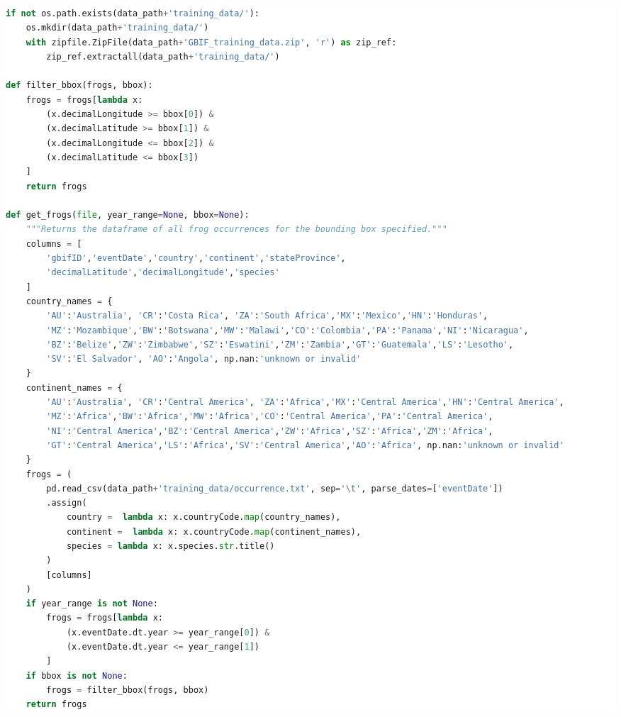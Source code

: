 
```python
if not os.path.exists(data_path+'training_data/'):
    os.mkdir(data_path+'training_data/')
    with zipfile.ZipFile(data_path+'GBIF_training_data.zip', 'r') as zip_ref:
        zip_ref.extractall(data_path+'training_data/')
        
def filter_bbox(frogs, bbox):
    frogs = frogs[lambda x: 
        (x.decimalLongitude >= bbox[0]) &
        (x.decimalLatitude >= bbox[1]) &
        (x.decimalLongitude <= bbox[2]) &
        (x.decimalLatitude <= bbox[3])
    ]
    return frogs

def get_frogs(file, year_range=None, bbox=None):
    """Returns the dataframe of all frog occurrences for the bounding box specified."""
    columns = [
        'gbifID','eventDate','country','continent','stateProvince',
        'decimalLatitude','decimalLongitude','species'
    ]
    country_names = {
        'AU':'Australia', 'CR':'Costa Rica', 'ZA':'South Africa','MX':'Mexico','HN':'Honduras',
        'MZ':'Mozambique','BW':'Botswana','MW':'Malawi','CO':'Colombia','PA':'Panama','NI':'Nicaragua',
        'BZ':'Belize','ZW':'Zimbabwe','SZ':'Eswatini','ZM':'Zambia','GT':'Guatemala','LS':'Lesotho',
        'SV':'El Salvador', 'AO':'Angola', np.nan:'unknown or invalid'
    }
    continent_names = {
        'AU':'Australia', 'CR':'Central America', 'ZA':'Africa','MX':'Central America','HN':'Central America',
        'MZ':'Africa','BW':'Africa','MW':'Africa','CO':'Central America','PA':'Central America',
        'NI':'Central America','BZ':'Central America','ZW':'Africa','SZ':'Africa','ZM':'Africa',
        'GT':'Central America','LS':'Africa','SV':'Central America','AO':'Africa', np.nan:'unknown or invalid' 
    }
    frogs = (
        pd.read_csv(data_path+'training_data/occurrence.txt', sep='\t', parse_dates=['eventDate'])
        .assign(
            country =  lambda x: x.countryCode.map(country_names),
            continent =  lambda x: x.countryCode.map(continent_names),
            species = lambda x: x.species.str.title()
        )
        [columns]
    )
    if year_range is not None:
        frogs = frogs[lambda x: 
            (x.eventDate.dt.year >= year_range[0]) & 
            (x.eventDate.dt.year <= year_range[1])
        ]
    if bbox is not None:
        frogs = filter_bbox(frogs, bbox)
    return frogs
```
